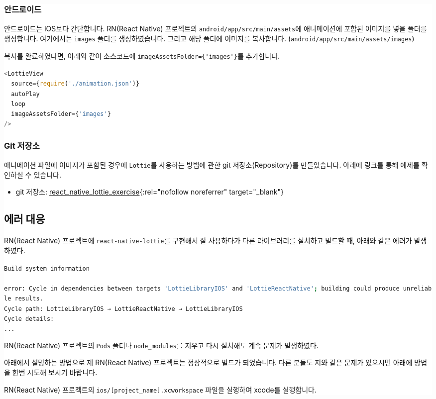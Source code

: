 
### 안드로이드
안드로이드는 iOS보다 간단합니다. RN(React Native) 프로젝트의 ```android/app/src/main/assets```에 애니메이션에 포함된 이미지를 넣을 폴더를 생성합니다. 여기에서는 ```images``` 폴더를 생성하였습니다. 그리고 해당 폴더에 이미지를 복사합니다. (```android/app/src/main/assets/images```)

복사를 완료하였다면, 아래와 같이 소스코드에 ```imageAssetsFolder={'images'}```를 추가합니다.

```js
<LottieView
  source={require('./animation.json')}
  autoPlay
  loop
  imageAssetsFolder={'images'}
/>
```

### Git 저장소
애니메이션 파일에 이미지가 포함된 경우에 ```Lottie```를 사용하는 방법에 관한 git 저장소(Repository)를 만들었습니다. 아래에 링크를 통해 예제를 확인하실 수 있습니다.

- git 저장소: [react_native_lottie_exercise](https://github.com/dev-yakuza/react_native_lottie_exercise){:rel="nofollow noreferrer" target="_blank"}


## 에러 대응
RN(React Native) 프로젝트에 ```react-native-lottie```를 구현해서 잘 사용하다가 다른 라이브러리를 설치하고 빌드할 때, 아래와 같은 에러가 발생하였다.

```bash
Build system information

error: Cycle in dependencies between targets 'LottieLibraryIOS' and 'LottieReactNative'; building could produce unreliable results.
Cycle path: LottieLibraryIOS → LottieReactNative → LottieLibraryIOS
Cycle details:
...
```

RN(React Native) 프로젝트의 ```Pods``` 폴더나 ```node_modules```를 지우고 다시 설치해도 계속 문제가 발생하였다.

아래에서 설명하는 방법으로 제 RN(React Native) 프로젝트는 정상적으로 빌드가 되었습니다. 다른 분들도 저와 같은 문제가 있으시면 아래에 방법을 한번 시도해 보시기 바랍니다.

RN(React Native) 프로젝트의 ```ios/[project_name].xcworkspace``` 파일을 실행하여 xcode를 실행합니다.
